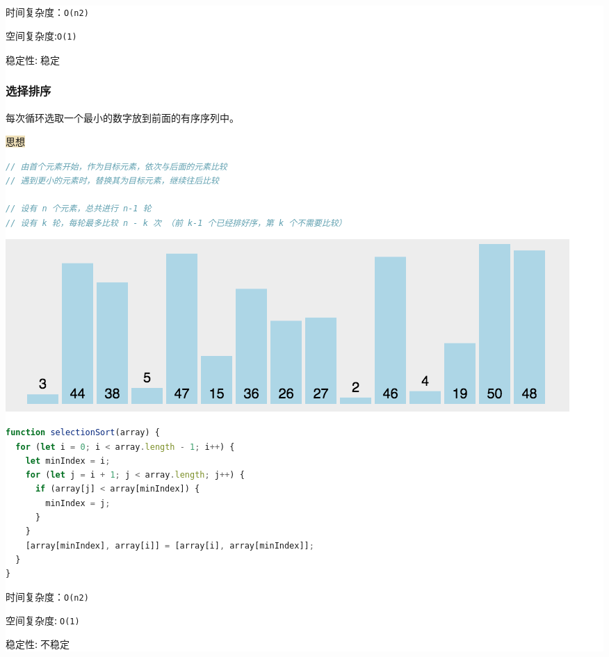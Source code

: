 时间复杂度：`O(n2)`

空间复杂度:`O(1)`

稳定性: 稳定



### 选择排序

每次循环选取一个最小的数字放到前面的有序序列中。

<span style="backGround: #efe0b9">思想</span>

```javascript
// 由首个元素开始，作为目标元素，依次与后面的元素比较
// 遇到更小的元素时，替换其为目标元素，继续往后比较

// 设有 n 个元素，总共进行 n-1 轮
// 设有 k 轮，每轮最多比较 n - k 次 （前 k-1 个已经排好序，第 k 个不需要比较）
```

![选择排序](.\img\选择排序.gif)

```javascript
function selectionSort(array) {
  for (let i = 0; i < array.length - 1; i++) {
    let minIndex = i;
    for (let j = i + 1; j < array.length; j++) {
      if (array[j] < array[minIndex]) {
        minIndex = j;
      }
    }
    [array[minIndex], array[i]] = [array[i], array[minIndex]];
  } 
}
```

时间复杂度：`O(n2)`

空间复杂度: `O(1)`

稳定性: 不稳定
